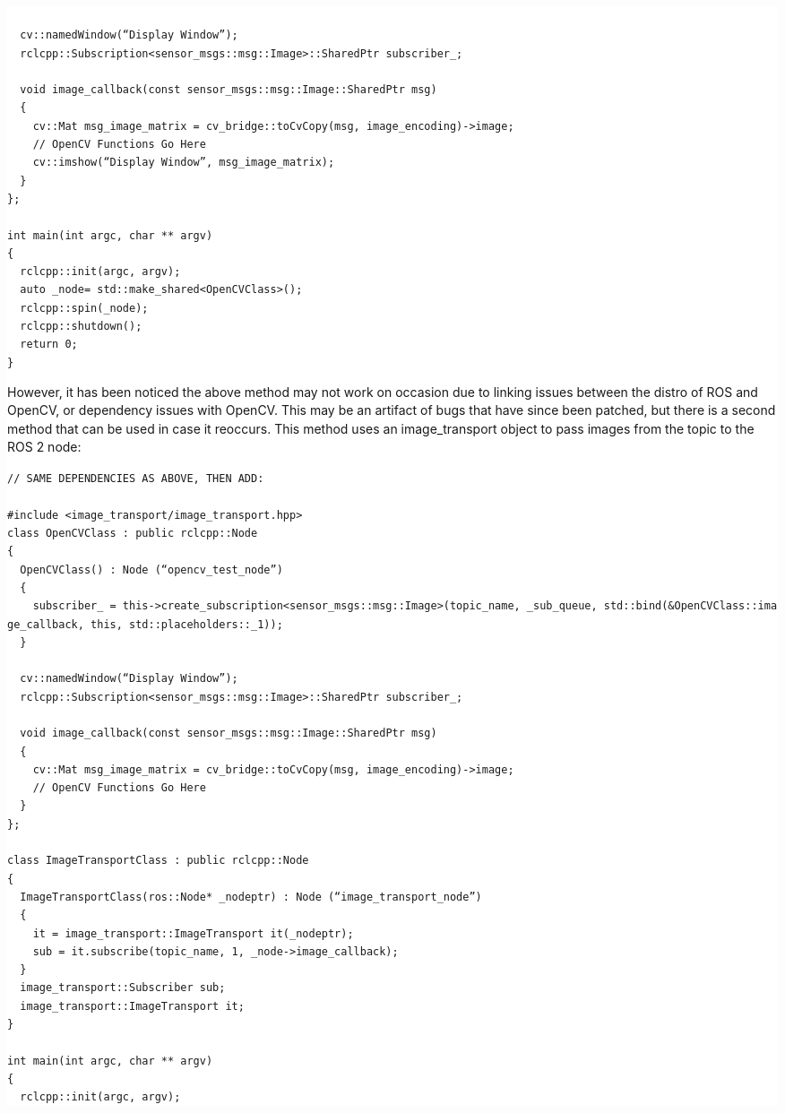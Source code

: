 ```

  cv::namedWindow(“Display Window”);
  rclcpp::Subscription<sensor_msgs::msg::Image>::SharedPtr subscriber_;

  void image_callback(const sensor_msgs::msg::Image::SharedPtr msg)
  {
    cv::Mat msg_image_matrix = cv_bridge::toCvCopy(msg, image_encoding)->image;
    // OpenCV Functions Go Here
    cv::imshow(“Display Window”, msg_image_matrix);
  }
};

int main(int argc, char ** argv)
{
  rclcpp::init(argc, argv);
  auto _node= std::make_shared<OpenCVClass>();
  rclcpp::spin(_node);
  rclcpp::shutdown();
  return 0;
}

```

However, it has been noticed the above method may not work on occasion due to linking issues between the distro of ROS and OpenCV, or dependency issues with OpenCV. This may be an artifact of bugs that have since been patched, but there is a second method that can be used in case it reoccurs. This method uses an image_transport object to pass images from the topic to the ROS 2 node:

```
// SAME DEPENDENCIES AS ABOVE, THEN ADD:

#include <image_transport/image_transport.hpp>
class OpenCVClass : public rclcpp::Node
{
  OpenCVClass() : Node (“opencv_test_node”)
  {
    subscriber_ = this->create_subscription<sensor_msgs::msg::Image>(topic_name, _sub_queue, std::bind(&OpenCVClass::image_callback, this, std::placeholders::_1));
  }

  cv::namedWindow(“Display Window”);
  rclcpp::Subscription<sensor_msgs::msg::Image>::SharedPtr subscriber_;

  void image_callback(const sensor_msgs::msg::Image::SharedPtr msg)
  {
    cv::Mat msg_image_matrix = cv_bridge::toCvCopy(msg, image_encoding)->image;
    // OpenCV Functions Go Here
  }
};

class ImageTransportClass : public rclcpp::Node
{
  ImageTransportClass(ros::Node* _nodeptr) : Node (“image_transport_node”)
  {
    it = image_transport::ImageTransport it(_nodeptr);
    sub = it.subscribe(topic_name, 1, _node->image_callback);
  }
  image_transport::Subscriber sub;
  image_transport::ImageTransport it;
}

int main(int argc, char ** argv)
{
  rclcpp::init(argc, argv);
```